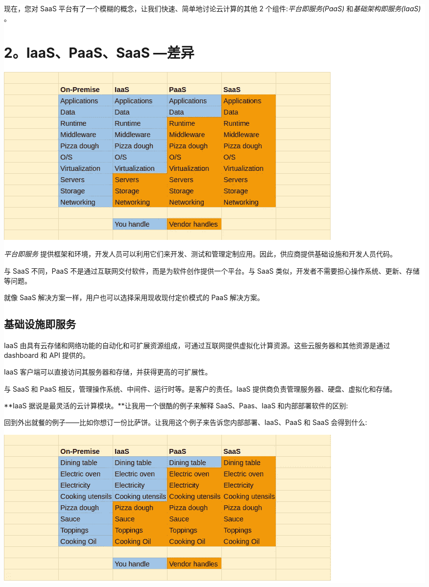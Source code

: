 现在，您对 SaaS 平台有了一个模糊的概念，让我们快速、简单地讨论云计算的其他 2 个组件:*平台即服务(PaaS)* 和*基础架构即服务(IaaS)* 。

# **2。IaaS、PaaS、SaaS —差异**

![](img/3700e74700faea26ba1c7a0f20b96875.png)

*平台即服务* 提供框架和环境，开发人员可以利用它们来开发、测试和管理定制应用。因此，供应商提供基础设施和开发人员代码。

与 SaaS 不同，PaaS 不是通过互联网交付软件，而是为软件创作提供一个平台。与 SaaS 类似，开发者不需要担心操作系统、更新、存储等问题。

就像 SaaS 解决方案一样，用户也可以选择采用现收现付定价模式的 PaaS 解决方案。

## **基础设施即服务**

IaaS 由具有云存储和网络功能的自动化和可扩展资源组成，可通过互联网提供虚拟化计算资源。这些云服务器和其他资源是通过 dashboard 和 API 提供的。

IaaS 客户端可以直接访问其服务器和存储，并获得更高的可扩展性。

与 SaaS 和 PaaS 相反，管理操作系统、中间件、运行时等。是客户的责任。IaaS 提供商负责管理服务器、硬盘、虚拟化和存储。

**IaaS 据说是最灵活的云计算模块。**让我用一个很酷的例子来解释 SaaS、Paas、IaaS 和内部部署软件的区别:

回到外出就餐的例子——比如你想订一份比萨饼。让我用这个例子来告诉您内部部署、IaaS、PaaS 和 SaaS 会得到什么:

![](img/f85a8c30b59c77fe01cbbb443d7d062b.png)
